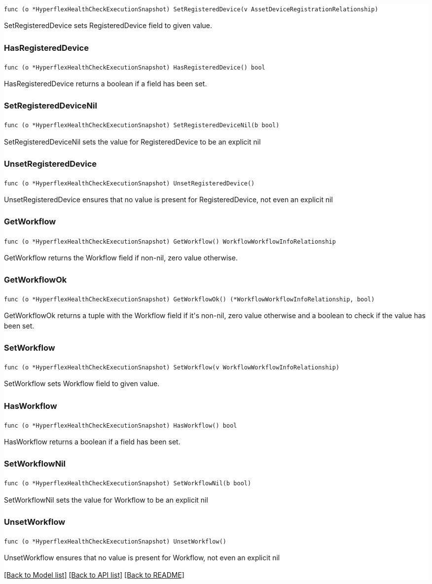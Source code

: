 `func (o *HyperflexHealthCheckExecutionSnapshot) SetRegisteredDevice(v AssetDeviceRegistrationRelationship)`

SetRegisteredDevice sets RegisteredDevice field to given value.

### HasRegisteredDevice

`func (o *HyperflexHealthCheckExecutionSnapshot) HasRegisteredDevice() bool`

HasRegisteredDevice returns a boolean if a field has been set.

### SetRegisteredDeviceNil

`func (o *HyperflexHealthCheckExecutionSnapshot) SetRegisteredDeviceNil(b bool)`

 SetRegisteredDeviceNil sets the value for RegisteredDevice to be an explicit nil

### UnsetRegisteredDevice
`func (o *HyperflexHealthCheckExecutionSnapshot) UnsetRegisteredDevice()`

UnsetRegisteredDevice ensures that no value is present for RegisteredDevice, not even an explicit nil
### GetWorkflow

`func (o *HyperflexHealthCheckExecutionSnapshot) GetWorkflow() WorkflowWorkflowInfoRelationship`

GetWorkflow returns the Workflow field if non-nil, zero value otherwise.

### GetWorkflowOk

`func (o *HyperflexHealthCheckExecutionSnapshot) GetWorkflowOk() (*WorkflowWorkflowInfoRelationship, bool)`

GetWorkflowOk returns a tuple with the Workflow field if it's non-nil, zero value otherwise
and a boolean to check if the value has been set.

### SetWorkflow

`func (o *HyperflexHealthCheckExecutionSnapshot) SetWorkflow(v WorkflowWorkflowInfoRelationship)`

SetWorkflow sets Workflow field to given value.

### HasWorkflow

`func (o *HyperflexHealthCheckExecutionSnapshot) HasWorkflow() bool`

HasWorkflow returns a boolean if a field has been set.

### SetWorkflowNil

`func (o *HyperflexHealthCheckExecutionSnapshot) SetWorkflowNil(b bool)`

 SetWorkflowNil sets the value for Workflow to be an explicit nil

### UnsetWorkflow
`func (o *HyperflexHealthCheckExecutionSnapshot) UnsetWorkflow()`

UnsetWorkflow ensures that no value is present for Workflow, not even an explicit nil

[[Back to Model list]](../README.md#documentation-for-models) [[Back to API list]](../README.md#documentation-for-api-endpoints) [[Back to README]](../README.md)


